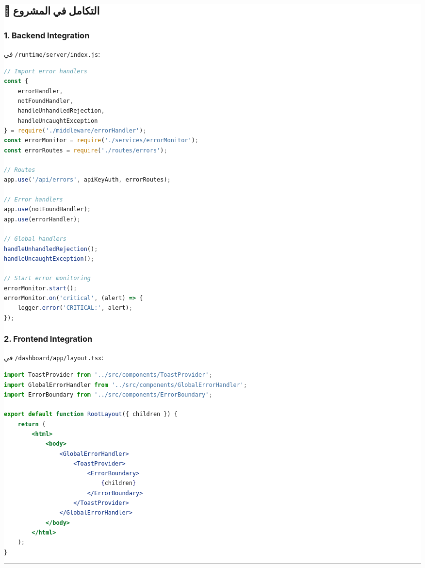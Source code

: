 
## 🚀 التكامل في المشروع

### 1. Backend Integration

في `/runtime/server/index.js`:

```javascript
// Import error handlers
const { 
    errorHandler, 
    notFoundHandler, 
    handleUnhandledRejection, 
    handleUncaughtException 
} = require('./middleware/errorHandler');
const errorMonitor = require('./services/errorMonitor');
const errorRoutes = require('./routes/errors');

// Routes
app.use('/api/errors', apiKeyAuth, errorRoutes);

// Error handlers
app.use(notFoundHandler);
app.use(errorHandler);

// Global handlers
handleUnhandledRejection();
handleUncaughtException();

// Start error monitoring
errorMonitor.start();
errorMonitor.on('critical', (alert) => {
    logger.error('CRITICAL:', alert);
});
```

### 2. Frontend Integration

في `/dashboard/app/layout.tsx`:

```jsx
import ToastProvider from '../src/components/ToastProvider';
import GlobalErrorHandler from '../src/components/GlobalErrorHandler';
import ErrorBoundary from '../src/components/ErrorBoundary';

export default function RootLayout({ children }) {
    return (
        <html>
            <body>
                <GlobalErrorHandler>
                    <ToastProvider>
                        <ErrorBoundary>
                            {children}
                        </ErrorBoundary>
                    </ToastProvider>
                </GlobalErrorHandler>
            </body>
        </html>
    );
}
```

---